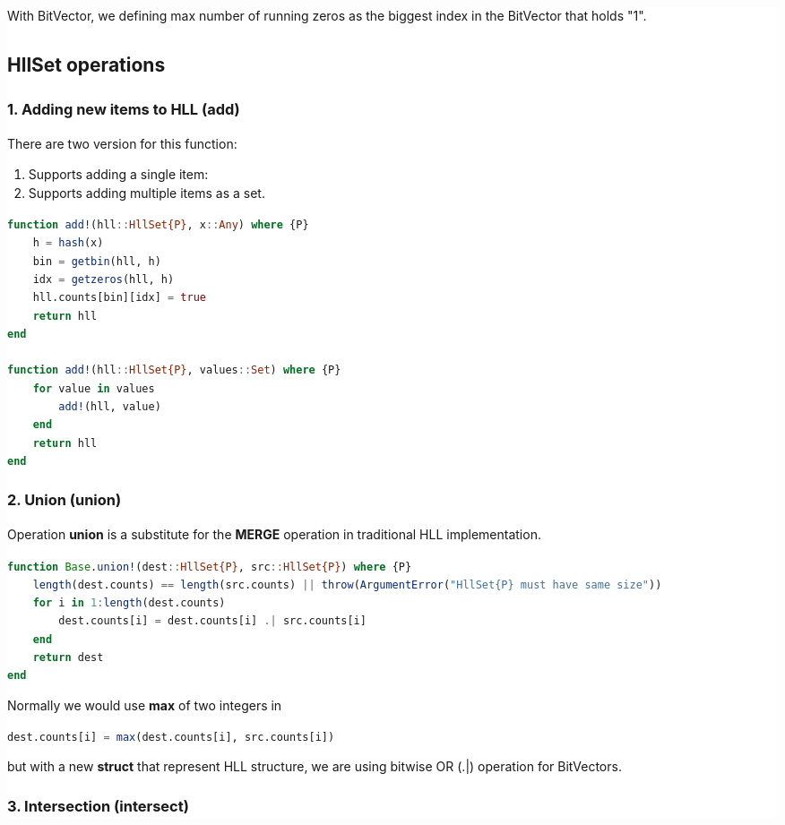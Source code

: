 With BitVector, we defining max number of running zeros as the biggest index in the BitVector that holds "1".

## HllSet operations

### 1. Adding new items to HLL (add)

There are two version for this function:

1. Supports adding a single item:
2. Supports adding multiple items as a set.

```julia
function add!(hll::HllSet{P}, x::Any) where {P}
    h = hash(x)
    bin = getbin(hll, h)
    idx = getzeros(hll, h)
    hll.counts[bin][idx] = true
    return hll
end

function add!(hll::HllSet{P}, values::Set) where {P}
    for value in values
        add!(hll, value)
    end
    return hll
end
```

### 2. Union (union)

Operation **union** is a substitute for the **MERGE** operation in traditional HLL implementation.

```julia
function Base.union!(dest::HllSet{P}, src::HllSet{P}) where {P}
    length(dest.counts) == length(src.counts) || throw(ArgumentError("HllSet{P} must have same size"))
    for i in 1:length(dest.counts)
        dest.counts[i] = dest.counts[i] .| src.counts[i]
    end
    return dest
end
```

Normally we would use **max** of two integers in 

```julia
dest.counts[i] = max(dest.counts[i], src.counts[i])
```

but with a new **struct** that represent HLL structure, we are using bitwise OR (.|) operation for BitVectors.

### 3. Intersection (intersect)
